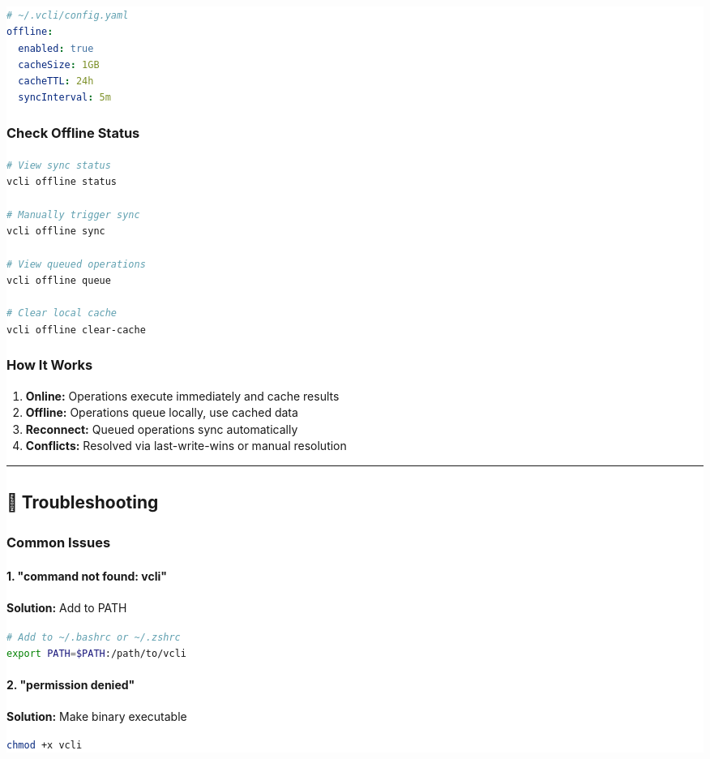 ```yaml
# ~/.vcli/config.yaml
offline:
  enabled: true
  cacheSize: 1GB
  cacheTTL: 24h
  syncInterval: 5m
```

### Check Offline Status

```bash
# View sync status
vcli offline status

# Manually trigger sync
vcli offline sync

# View queued operations
vcli offline queue

# Clear local cache
vcli offline clear-cache
```

### How It Works

1. **Online:** Operations execute immediately and cache results
2. **Offline:** Operations queue locally, use cached data
3. **Reconnect:** Queued operations sync automatically
4. **Conflicts:** Resolved via last-write-wins or manual resolution

---

## 🐛 Troubleshooting

### Common Issues

#### 1. "command not found: vcli"

**Solution:** Add to PATH

```bash
# Add to ~/.bashrc or ~/.zshrc
export PATH=$PATH:/path/to/vcli
```

#### 2. "permission denied"

**Solution:** Make binary executable

```bash
chmod +x vcli
```
